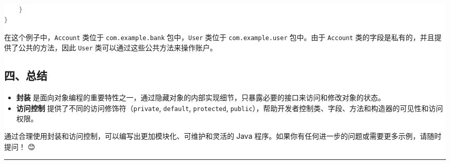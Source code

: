 ```java
    }
}
```
在这个例子中，`Account` 类位于 `com.example.bank` 包中，`User` 类位于 `com.example.user` 包中。由于 `Account` 类的字段是私有的，并且提供了公共的方法，因此 `User` 类可以通过这些公共方法来操作账户。

## 四、总结

- **封装** 是面向对象编程的重要特性之一，通过隐藏对象的内部实现细节，只暴露必要的接口来访问和修改对象的状态。
- **访问控制** 提供了不同的访问修饰符（`private`, `default`, `protected`, `public`），帮助开发者控制类、字段、方法和构造器的可见性和访问权限。

通过合理使用封装和访问控制，可以编写出更加模块化、可维护和灵活的 Java 程序。如果你有任何进一步的问题或需要更多示例，请随时提问！ 😊

---